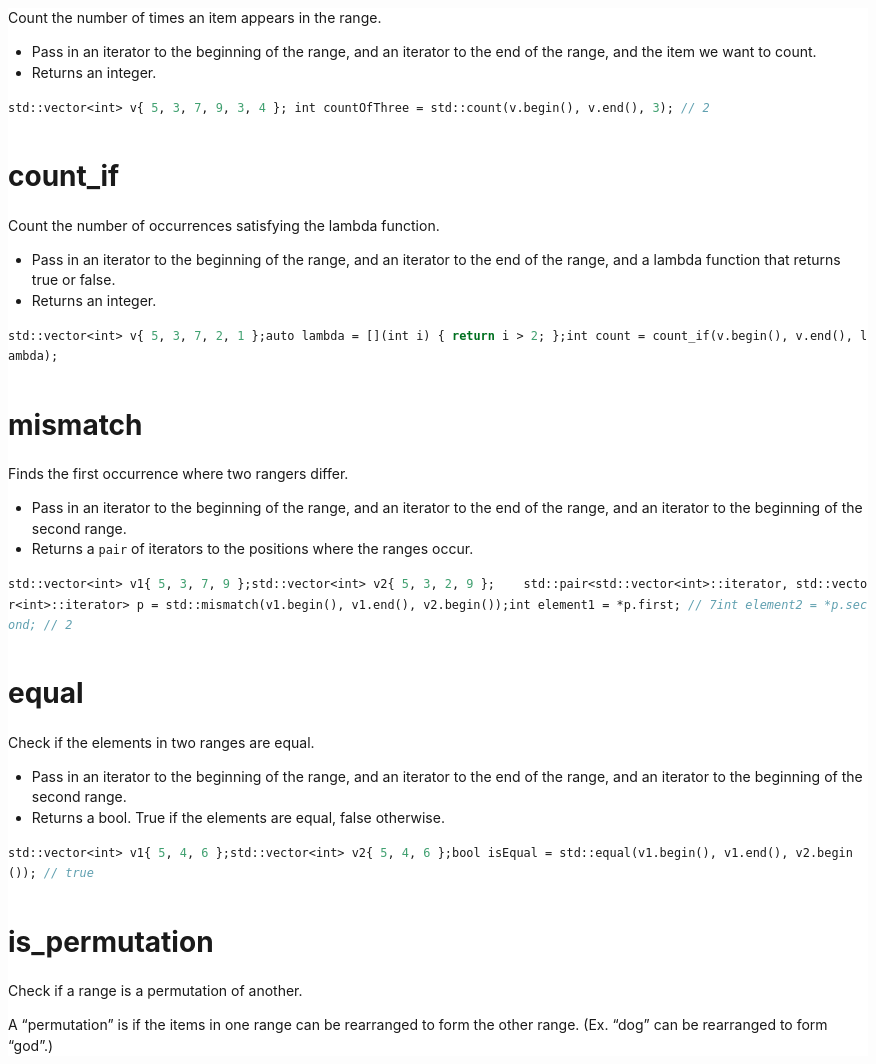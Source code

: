 Count the number of times an item appears in the range.

-   Pass in an iterator to the beginning of the range, and an iterator to the end of the range, and the item we want to count.
-   Returns an integer.

``` {.hx .hy .hz .ia .ib .lu .lv .cl}
std::vector<int> v{ 5, 3, 7, 9, 3, 4 }; int countOfThree = std::count(v.begin(), v.end(), 3); // 2
```

count\_if
=========

Count the number of occurrences satisfying the lambda function.

-   Pass in an iterator to the beginning of the range, and an iterator to the end of the range, and a lambda function that returns true or false.
-   Returns an integer.

``` {.hx .hy .hz .ia .ib .lu .lv .cl}
std::vector<int> v{ 5, 3, 7, 2, 1 };auto lambda = [](int i) { return i > 2; };int count = count_if(v.begin(), v.end(), lambda);
```

mismatch
========

Finds the first occurrence where two rangers differ.

-   Pass in an iterator to the beginning of the range, and an iterator to the end of the range, and an iterator to the beginning of the second range.
-   Returns a `pair` of iterators to the positions where the ranges occur.

``` {.hx .hy .hz .ia .ib .lu .lv .cl}
std::vector<int> v1{ 5, 3, 7, 9 };std::vector<int> v2{ 5, 3, 2, 9 };    std::pair<std::vector<int>::iterator, std::vector<int>::iterator> p = std::mismatch(v1.begin(), v1.end(), v2.begin());int element1 = *p.first; // 7int element2 = *p.second; // 2
```

equal
=====

Check if the elements in two ranges are equal.

-   Pass in an iterator to the beginning of the range, and an iterator to the end of the range, and an iterator to the beginning of the second range.
-   Returns a bool. True if the elements are equal, false otherwise.

``` {.hx .hy .hz .ia .ib .lu .lv .cl}
std::vector<int> v1{ 5, 4, 6 };std::vector<int> v2{ 5, 4, 6 };bool isEqual = std::equal(v1.begin(), v1.end(), v2.begin()); // true
```

is\_permutation
===============

Check if a range is a permutation of another.

A “permutation” is if the items in one range can be rearranged to form the other range. (Ex. “dog” can be rearranged to form “god”.)
